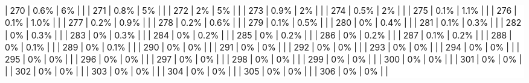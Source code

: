 | 270 | 0.6% | 6% |  |
| 271 | 0.8% | 5% |  |
| 272 | 2% | 5% |  |
| 273 | 0.9% | 2% |  |
| 274 | 0.5% | 2% |  |
| 275 | 0.1% | 1.1% |  |
| 276 | 0.1% | 1.0% |  |
| 277 | 0.2% | 0.9% |  |
| 278 | 0.2% | 0.6% |  |
| 279 | 0.1% | 0.5% |  |
| 280 | 0% | 0.4% |  |
| 281 | 0.1% | 0.3% |  |
| 282 | 0% | 0.3% |  |
| 283 | 0% | 0.3% |  |
| 284 | 0% | 0.2% |  |
| 285 | 0% | 0.2% |  |
| 286 | 0% | 0.2% |  |
| 287 | 0.1% | 0.2% |  |
| 288 | 0% | 0.1% |  |
| 289 | 0% | 0.1% |  |
| 290 | 0% | 0% |  |
| 291 | 0% | 0% |  |
| 292 | 0% | 0% |  |
| 293 | 0% | 0% |  |
| 294 | 0% | 0% |  |
| 295 | 0% | 0% |  |
| 296 | 0% | 0% |  |
| 297 | 0% | 0% |  |
| 298 | 0% | 0% |  |
| 299 | 0% | 0% |  |
| 300 | 0% | 0% |  |
| 301 | 0% | 0% |  |
| 302 | 0% | 0% |  |
| 303 | 0% | 0% |  |
| 304 | 0% | 0% |  |
| 305 | 0% | 0% |  |
| 306 | 0% | 0% |  |